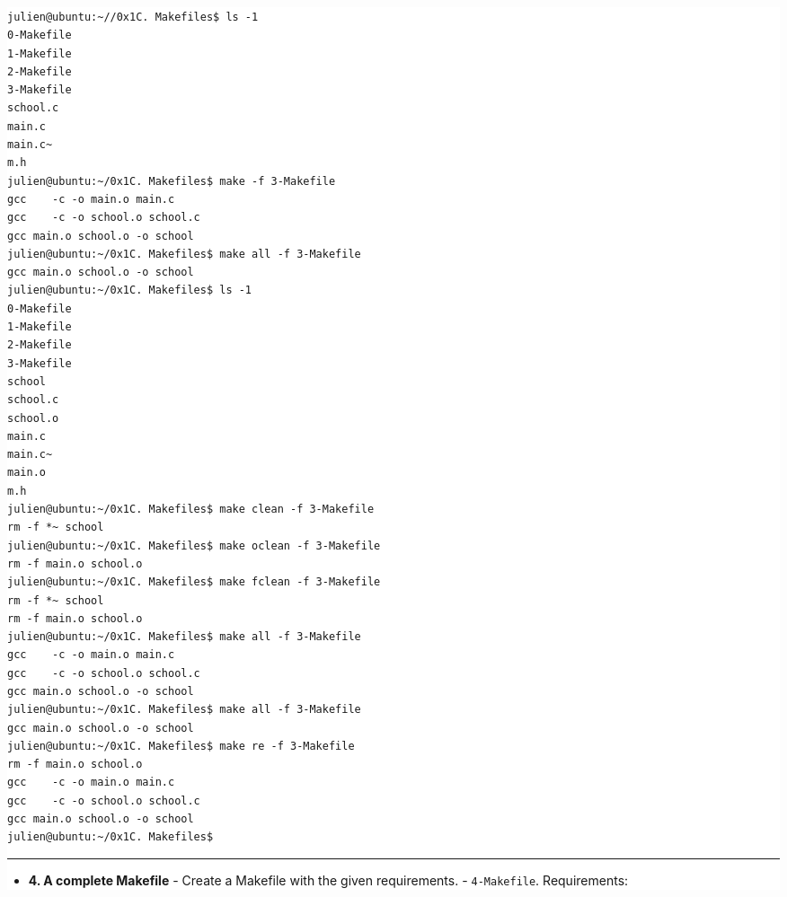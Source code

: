   ```
  julien@ubuntu:~//0x1C. Makefiles$ ls -1
  0-Makefile
  1-Makefile
  2-Makefile
  3-Makefile
  school.c
  main.c
  main.c~
  m.h
  julien@ubuntu:~/0x1C. Makefiles$ make -f 3-Makefile
  gcc    -c -o main.o main.c
  gcc    -c -o school.o school.c
  gcc main.o school.o -o school
  julien@ubuntu:~/0x1C. Makefiles$ make all -f 3-Makefile
  gcc main.o school.o -o school
  julien@ubuntu:~/0x1C. Makefiles$ ls -1
  0-Makefile
  1-Makefile
  2-Makefile
  3-Makefile
  school
  school.c
  school.o
  main.c
  main.c~
  main.o
  m.h
  julien@ubuntu:~/0x1C. Makefiles$ make clean -f 3-Makefile 
  rm -f *~ school
  julien@ubuntu:~/0x1C. Makefiles$ make oclean -f 3-Makefile 
  rm -f main.o school.o
  julien@ubuntu:~/0x1C. Makefiles$ make fclean -f 3-Makefile 
  rm -f *~ school
  rm -f main.o school.o
  julien@ubuntu:~/0x1C. Makefiles$ make all -f 3-Makefile
  gcc    -c -o main.o main.c
  gcc    -c -o school.o school.c
  gcc main.o school.o -o school
  julien@ubuntu:~/0x1C. Makefiles$ make all -f 3-Makefile
  gcc main.o school.o -o school
  julien@ubuntu:~/0x1C. Makefiles$ make re -f 3-Makefile
  rm -f main.o school.o
  gcc    -c -o main.o main.c
  gcc    -c -o school.o school.c
  gcc main.o school.o -o school
  julien@ubuntu:~/0x1C. Makefiles$ 
  ```
---
* **4. A complete Makefile** -  Create a Makefile with the given requirements. - `4-Makefile`.
  Requirements:
